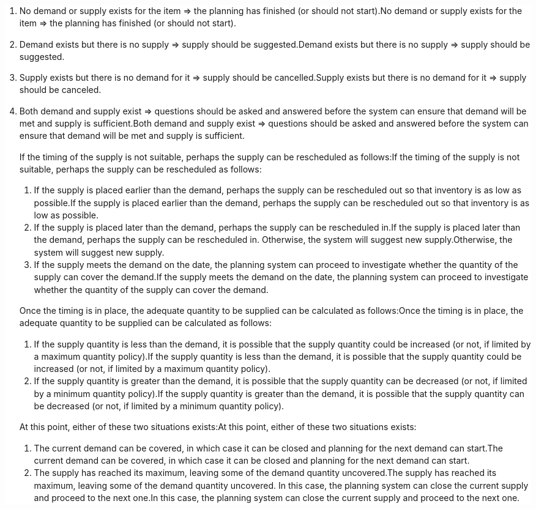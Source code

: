 1. <span data-ttu-id="d87d7-111">No demand or supply exists for the item => the planning has finished (or should not start).</span><span class="sxs-lookup"><span data-stu-id="d87d7-111">No demand or supply exists for the item => the planning has finished (or should not start).</span></span>  
2. <span data-ttu-id="d87d7-112">Demand exists but there is no supply => supply should be suggested.</span><span class="sxs-lookup"><span data-stu-id="d87d7-112">Demand exists but there is no supply => supply should be suggested.</span></span>  
3. <span data-ttu-id="d87d7-113">Supply exists but there is no demand for it => supply should be cancelled.</span><span class="sxs-lookup"><span data-stu-id="d87d7-113">Supply exists but there is no demand for it => supply should be canceled.</span></span>  
4. <span data-ttu-id="d87d7-114">Both demand and supply exist => questions should be asked and answered before the system can ensure that demand will be met and supply is sufficient.</span><span class="sxs-lookup"><span data-stu-id="d87d7-114">Both demand and supply exist => questions should be asked and answered before the system can ensure that demand will be met and supply is sufficient.</span></span>  
  
     <span data-ttu-id="d87d7-115">If the timing of the supply is not suitable, perhaps the supply can be rescheduled as follows:</span><span class="sxs-lookup"><span data-stu-id="d87d7-115">If the timing of the supply is not suitable, perhaps the supply can be rescheduled as follows:</span></span>  
  
    1.  <span data-ttu-id="d87d7-116">If the supply is placed earlier than the demand, perhaps the supply can be rescheduled out so that inventory is as low as possible.</span><span class="sxs-lookup"><span data-stu-id="d87d7-116">If the supply is placed earlier than the demand, perhaps the supply can be rescheduled out so that inventory is as low as possible.</span></span>  
    2.  <span data-ttu-id="d87d7-117">If the supply is placed later than the demand, perhaps the supply can be rescheduled in.</span><span class="sxs-lookup"><span data-stu-id="d87d7-117">If the supply is placed later than the demand, perhaps the supply can be rescheduled in.</span></span> <span data-ttu-id="d87d7-118">Otherwise, the system will suggest new supply.</span><span class="sxs-lookup"><span data-stu-id="d87d7-118">Otherwise, the system will suggest new supply.</span></span>  
    3.  <span data-ttu-id="d87d7-119">If the supply meets the demand on the date, the planning system can proceed to investigate whether the quantity of the supply can cover the demand.</span><span class="sxs-lookup"><span data-stu-id="d87d7-119">If the supply meets the demand on the date, the planning system can proceed to investigate whether the quantity of the supply can cover the demand.</span></span>  
  
     <span data-ttu-id="d87d7-120">Once the timing is in place, the adequate quantity to be supplied can be calculated as follows:</span><span class="sxs-lookup"><span data-stu-id="d87d7-120">Once the timing is in place, the adequate quantity to be supplied can be calculated as follows:</span></span>  
  
    1.  <span data-ttu-id="d87d7-121">If the supply quantity is less than the demand, it is possible that the supply quantity could be increased (or not, if limited by a maximum quantity policy).</span><span class="sxs-lookup"><span data-stu-id="d87d7-121">If the supply quantity is less than the demand, it is possible that the supply quantity could be increased (or not, if limited by a maximum quantity policy).</span></span>  
    2.  <span data-ttu-id="d87d7-122">If the supply quantity is greater than the demand, it is possible that the supply quantity can be decreased (or not, if limited by a minimum quantity policy).</span><span class="sxs-lookup"><span data-stu-id="d87d7-122">If the supply quantity is greater than the demand, it is possible that the supply quantity can be decreased (or not, if limited by a minimum quantity policy).</span></span>  
  
     <span data-ttu-id="d87d7-123">At this point, either of these two situations exists:</span><span class="sxs-lookup"><span data-stu-id="d87d7-123">At this point, either of these two situations exists:</span></span>  
  
    1.  <span data-ttu-id="d87d7-124">The current demand can be covered, in which case it can be closed and planning for the next demand can start.</span><span class="sxs-lookup"><span data-stu-id="d87d7-124">The current demand can be covered, in which case it can be closed and planning for the next demand can start.</span></span>  
    2.  <span data-ttu-id="d87d7-125">The supply has reached its maximum, leaving some of the demand quantity uncovered.</span><span class="sxs-lookup"><span data-stu-id="d87d7-125">The supply has reached its maximum, leaving some of the demand quantity uncovered.</span></span> <span data-ttu-id="d87d7-126">In this case, the planning system can close the current supply and proceed to the next one.</span><span class="sxs-lookup"><span data-stu-id="d87d7-126">In this case, the planning system can close the current supply and proceed to the next one.</span></span>  
  